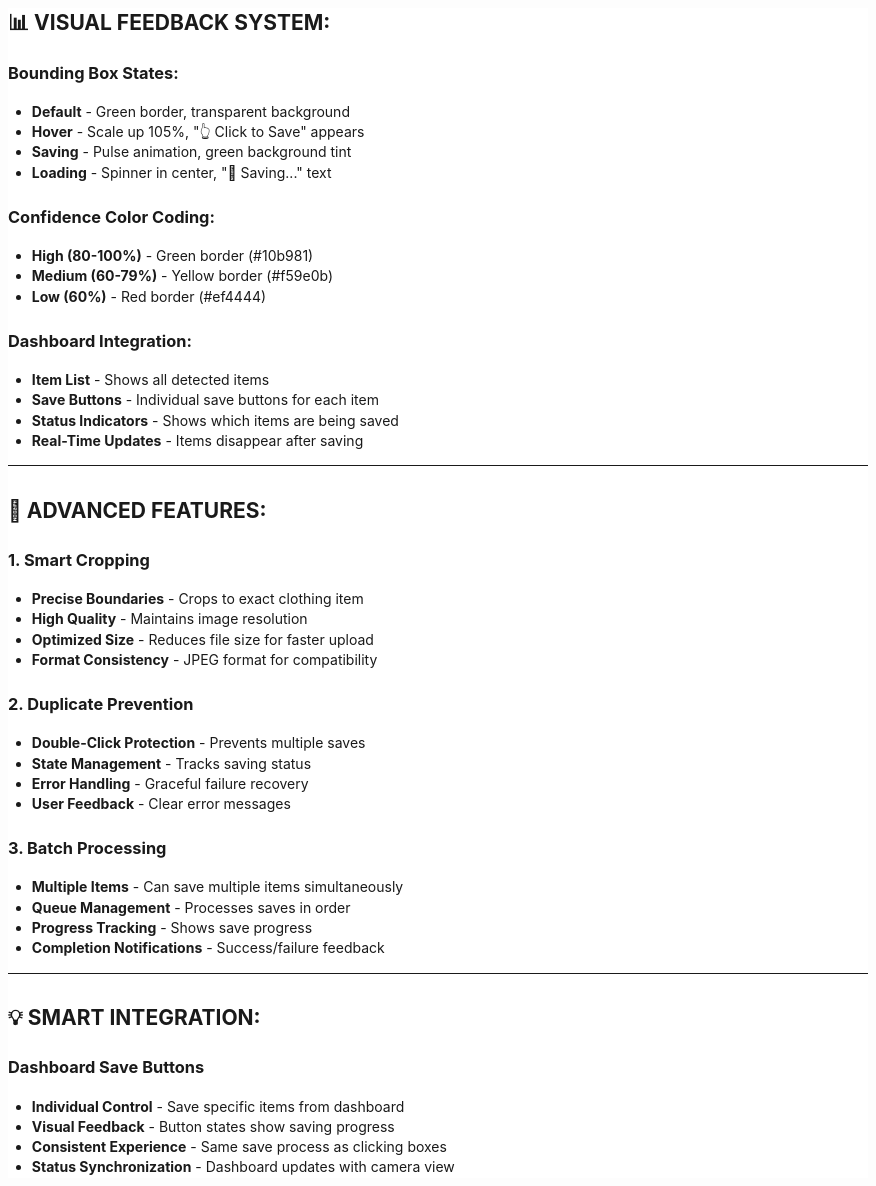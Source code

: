 
## 📊 **VISUAL FEEDBACK SYSTEM:**

### **Bounding Box States:**
- **Default** - Green border, transparent background
- **Hover** - Scale up 105%, "👆 Click to Save" appears
- **Saving** - Pulse animation, green background tint
- **Loading** - Spinner in center, "💾 Saving..." text

### **Confidence Color Coding:**
- **High (80-100%)** - Green border (#10b981)
- **Medium (60-79%)** - Yellow border (#f59e0b)
- **Low (60%)** - Red border (#ef4444)

### **Dashboard Integration:**
- **Item List** - Shows all detected items
- **Save Buttons** - Individual save buttons for each item
- **Status Indicators** - Shows which items are being saved
- **Real-Time Updates** - Items disappear after saving

---

## 🚀 **ADVANCED FEATURES:**

### **1. Smart Cropping**
- **Precise Boundaries** - Crops to exact clothing item
- **High Quality** - Maintains image resolution
- **Optimized Size** - Reduces file size for faster upload
- **Format Consistency** - JPEG format for compatibility

### **2. Duplicate Prevention**
- **Double-Click Protection** - Prevents multiple saves
- **State Management** - Tracks saving status
- **Error Handling** - Graceful failure recovery
- **User Feedback** - Clear error messages

### **3. Batch Processing**
- **Multiple Items** - Can save multiple items simultaneously
- **Queue Management** - Processes saves in order
- **Progress Tracking** - Shows save progress
- **Completion Notifications** - Success/failure feedback

---

## 💡 **SMART INTEGRATION:**

### **Dashboard Save Buttons**
- **Individual Control** - Save specific items from dashboard
- **Visual Feedback** - Button states show saving progress
- **Consistent Experience** - Same save process as clicking boxes
- **Status Synchronization** - Dashboard updates with camera view
